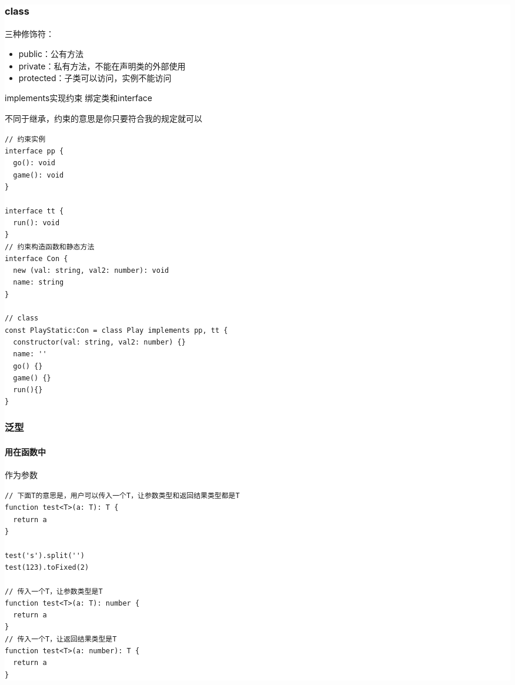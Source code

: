 ### class

三种修饰符：

- public：公有方法
- private：私有方法，不能在声明类的外部使用
- protected：子类可以访问，实例不能访问



implements实现约束  绑定类和interface

不同于继承，约束的意思是你只要符合我的规定就可以



```
// 约束实例
interface pp {
  go(): void
  game(): void
}

interface tt {
  run(): void
}
// 约束构造函数和静态方法
interface Con {
  new (val: string, val2: number): void
  name: string
}

// class
const PlayStatic:Con = class Play implements pp, tt {
  constructor(val: string, val2: number) {}
  name: ''
  go() {}
  game() {}
  run(){}
}
```



### 泛型

 #### 用在函数中

作为参数

```
// 下面T的意思是，用户可以传入一个T，让参数类型和返回结果类型都是T
function test<T>(a: T): T {
  return a
}

test('s').split('')
test(123).toFixed(2)

// 传入一个T，让参数类型是T
function test<T>(a: T): number {
  return a
}
// 传入一个T，让返回结果类型是T
function test<T>(a: number): T {
  return a
}
```
